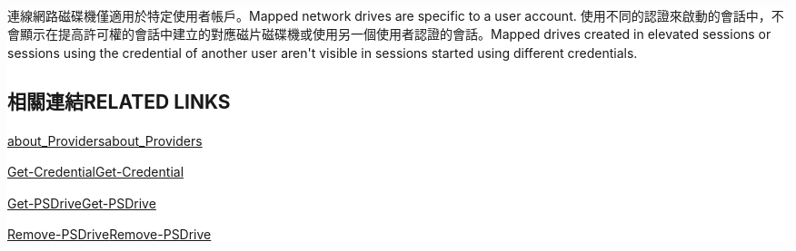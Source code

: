 <span data-ttu-id="dcdf9-246">連線網路磁碟機僅適用於特定使用者帳戶。</span><span class="sxs-lookup"><span data-stu-id="dcdf9-246">Mapped network drives are specific to a user account.</span></span> <span data-ttu-id="dcdf9-247">使用不同的認證來啟動的會話中，不會顯示在提高許可權的會話中建立的對應磁片磁碟機或使用另一個使用者認證的會話。</span><span class="sxs-lookup"><span data-stu-id="dcdf9-247">Mapped drives created in elevated sessions or sessions using the credential of another user aren't visible in sessions started using different credentials.</span></span>

## <span data-ttu-id="dcdf9-248">相關連結</span><span class="sxs-lookup"><span data-stu-id="dcdf9-248">RELATED LINKS</span></span>

[<span data-ttu-id="dcdf9-249">about_Providers</span><span class="sxs-lookup"><span data-stu-id="dcdf9-249">about_Providers</span></span>](../Microsoft.PowerShell.Core/About/about_Providers.md)

[<span data-ttu-id="dcdf9-250">Get-Credential</span><span class="sxs-lookup"><span data-stu-id="dcdf9-250">Get-Credential</span></span>](../Microsoft.PowerShell.Security/Get-Credential.md)

[<span data-ttu-id="dcdf9-251">Get-PSDrive</span><span class="sxs-lookup"><span data-stu-id="dcdf9-251">Get-PSDrive</span></span>](Get-PSDrive.md)

[<span data-ttu-id="dcdf9-252">Remove-PSDrive</span><span class="sxs-lookup"><span data-stu-id="dcdf9-252">Remove-PSDrive</span></span>](Remove-PSDrive.md)
